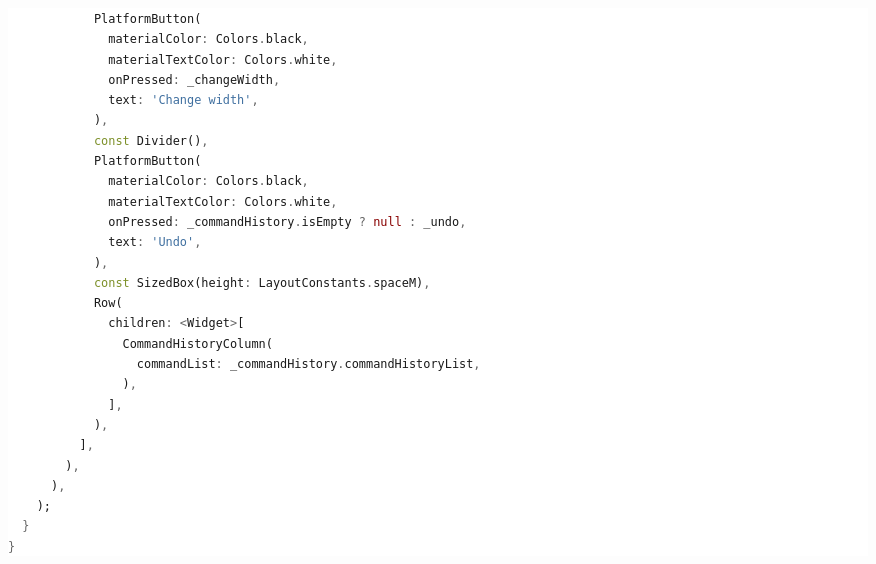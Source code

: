```dart
            PlatformButton(
              materialColor: Colors.black,
              materialTextColor: Colors.white,
              onPressed: _changeWidth,
              text: 'Change width',
            ),
            const Divider(),
            PlatformButton(
              materialColor: Colors.black,
              materialTextColor: Colors.white,
              onPressed: _commandHistory.isEmpty ? null : _undo,
              text: 'Undo',
            ),
            const SizedBox(height: LayoutConstants.spaceM),
            Row(
              children: <Widget>[
                CommandHistoryColumn(
                  commandList: _commandHistory.commandHistoryList,
                ),
              ],
            ),
          ],
        ),
      ),
    );
  }
}
```
